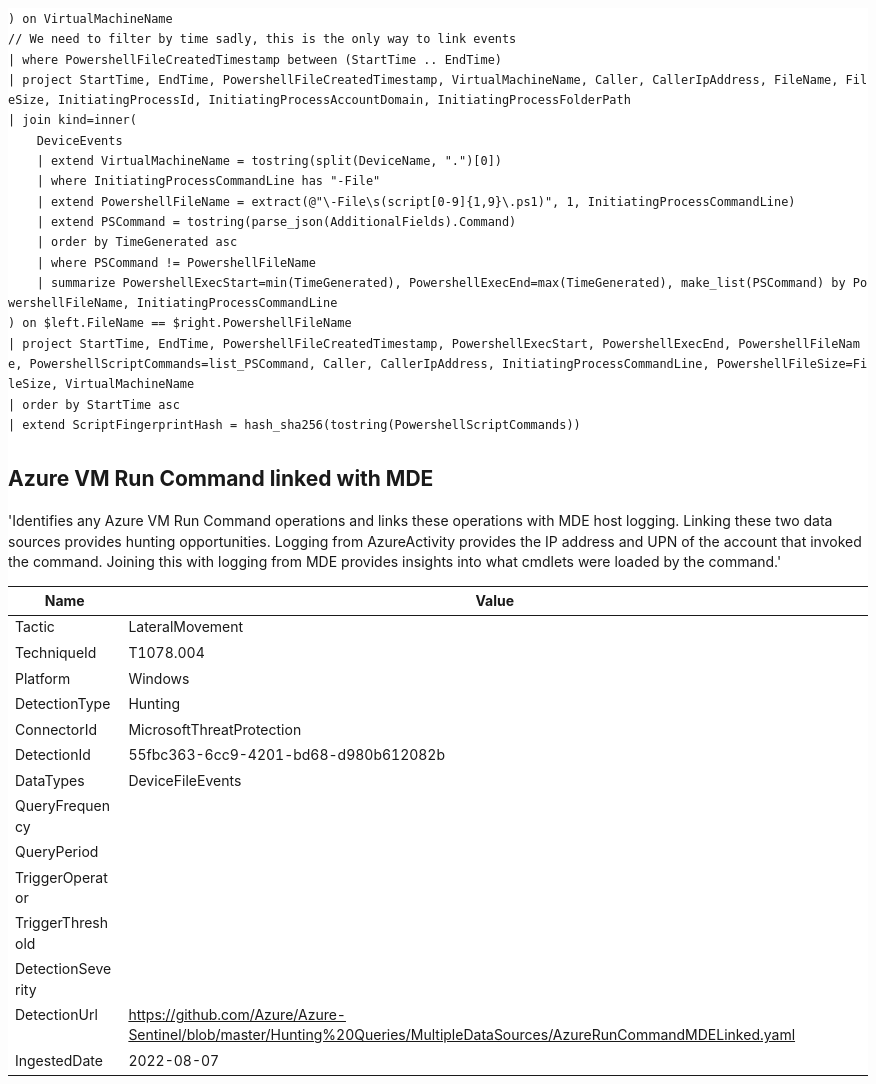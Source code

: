 ```kql
) on VirtualMachineName
// We need to filter by time sadly, this is the only way to link events
| where PowershellFileCreatedTimestamp between (StartTime .. EndTime)
| project StartTime, EndTime, PowershellFileCreatedTimestamp, VirtualMachineName, Caller, CallerIpAddress, FileName, FileSize, InitiatingProcessId, InitiatingProcessAccountDomain, InitiatingProcessFolderPath
| join kind=inner(
    DeviceEvents
    | extend VirtualMachineName = tostring(split(DeviceName, ".")[0])
    | where InitiatingProcessCommandLine has "-File"
    | extend PowershellFileName = extract(@"\-File\s(script[0-9]{1,9}\.ps1)", 1, InitiatingProcessCommandLine)
    | extend PSCommand = tostring(parse_json(AdditionalFields).Command)
    | order by TimeGenerated asc 
    | where PSCommand != PowershellFileName 
    | summarize PowershellExecStart=min(TimeGenerated), PowershellExecEnd=max(TimeGenerated), make_list(PSCommand) by PowershellFileName, InitiatingProcessCommandLine
) on $left.FileName == $right.PowershellFileName
| project StartTime, EndTime, PowershellFileCreatedTimestamp, PowershellExecStart, PowershellExecEnd, PowershellFileName, PowershellScriptCommands=list_PSCommand, Caller, CallerIpAddress, InitiatingProcessCommandLine, PowershellFileSize=FileSize, VirtualMachineName
| order by StartTime asc 
| extend ScriptFingerprintHash = hash_sha256(tostring(PowershellScriptCommands))

```

## Azure VM Run Command linked with MDE

'Identifies any Azure VM Run Command operations and links these operations with
MDE host logging. Linking these two data sources provides hunting opportunities.
Logging from AzureActivity provides the IP address and UPN of the account that
invoked the command. Joining this with logging from MDE provides insights into
what cmdlets were loaded by the command.'

|Name | Value |
| --- | --- |
|Tactic | LateralMovement|
|TechniqueId | T1078.004|
|Platform | Windows|
|DetectionType | Hunting |
|ConnectorId | MicrosoftThreatProtection |
|DetectionId | 55fbc363-6cc9-4201-bd68-d980b612082b |
|DataTypes | DeviceFileEvents |
|QueryFrequency |  |
|QueryPeriod |  |
|TriggerOperator |  |
|TriggerThreshold |  |
|DetectionSeverity |  |
|DetectionUrl | https://github.com/Azure/Azure-Sentinel/blob/master/Hunting%20Queries/MultipleDataSources/AzureRunCommandMDELinked.yaml |
|IngestedDate | 2022-08-07 |
